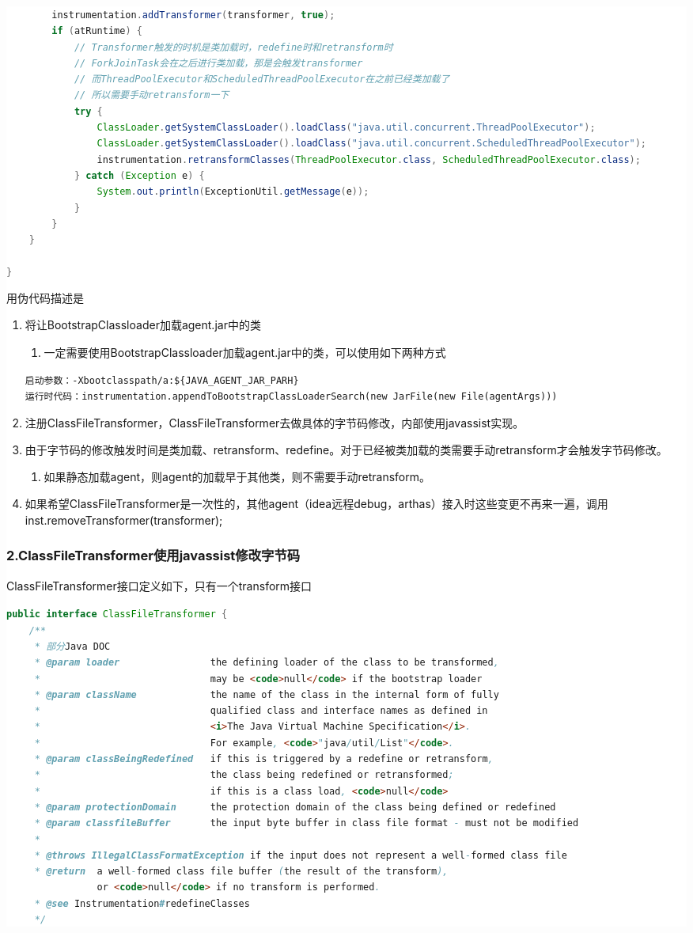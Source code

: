 ```java
        instrumentation.addTransformer(transformer, true);
        if (atRuntime) {
            // Transformer触发的时机是类加载时，redefine时和retransform时
            // ForkJoinTask会在之后进行类加载，那是会触发transformer
            // 而ThreadPoolExecutor和ScheduledThreadPoolExecutor在之前已经类加载了
            // 所以需要手动retransform一下
            try {
                ClassLoader.getSystemClassLoader().loadClass("java.util.concurrent.ThreadPoolExecutor");
                ClassLoader.getSystemClassLoader().loadClass("java.util.concurrent.ScheduledThreadPoolExecutor");
                instrumentation.retransformClasses(ThreadPoolExecutor.class, ScheduledThreadPoolExecutor.class);
            } catch (Exception e) {
                System.out.println(ExceptionUtil.getMessage(e));
            }
        }
    }

}
```

用伪代码描述是

1. 将让BootstrapClassloader加载agent.jar中的类

    1. 一定需要使用BootstrapClassloader加载agent.jar中的类，可以使用如下两种方式
    ```
    启动参数：-Xbootclasspath/a:${JAVA_AGENT_JAR_PARH}
    运行时代码：instrumentation.appendToBootstrapClassLoaderSearch(new JarFile(new File(agentArgs)))
    ```

2. 注册ClassFileTransformer，ClassFileTransformer去做具体的字节码修改，内部使用javassist实现。

3. 由于字节码的修改触发时间是类加载、retransform、redefine。对于已经被类加载的类需要手动retransform才会触发字节码修改。

    1. 如果静态加载agent，则agent的加载早于其他类，则不需要手动retransform。

4. 如果希望ClassFileTransformer是一次性的，其他agent（idea远程debug，arthas）接入时这些变更不再来一遍，调用inst.removeTransformer(transformer);

### 2.ClassFileTransformer使用javassist修改字节码

ClassFileTransformer接口定义如下，只有一个transform接口

```java
public interface ClassFileTransformer {
    /**
     * 部分Java DOC
     * @param loader                the defining loader of the class to be transformed,
     *                              may be <code>null</code> if the bootstrap loader
     * @param className             the name of the class in the internal form of fully
     *                              qualified class and interface names as defined in
     *                              <i>The Java Virtual Machine Specification</i>.
     *                              For example, <code>"java/util/List"</code>.
     * @param classBeingRedefined   if this is triggered by a redefine or retransform,
     *                              the class being redefined or retransformed;
     *                              if this is a class load, <code>null</code>
     * @param protectionDomain      the protection domain of the class being defined or redefined
     * @param classfileBuffer       the input byte buffer in class file format - must not be modified
     *
     * @throws IllegalClassFormatException if the input does not represent a well-formed class file
     * @return  a well-formed class file buffer (the result of the transform),
                or <code>null</code> if no transform is performed.
     * @see Instrumentation#redefineClasses
     */
```